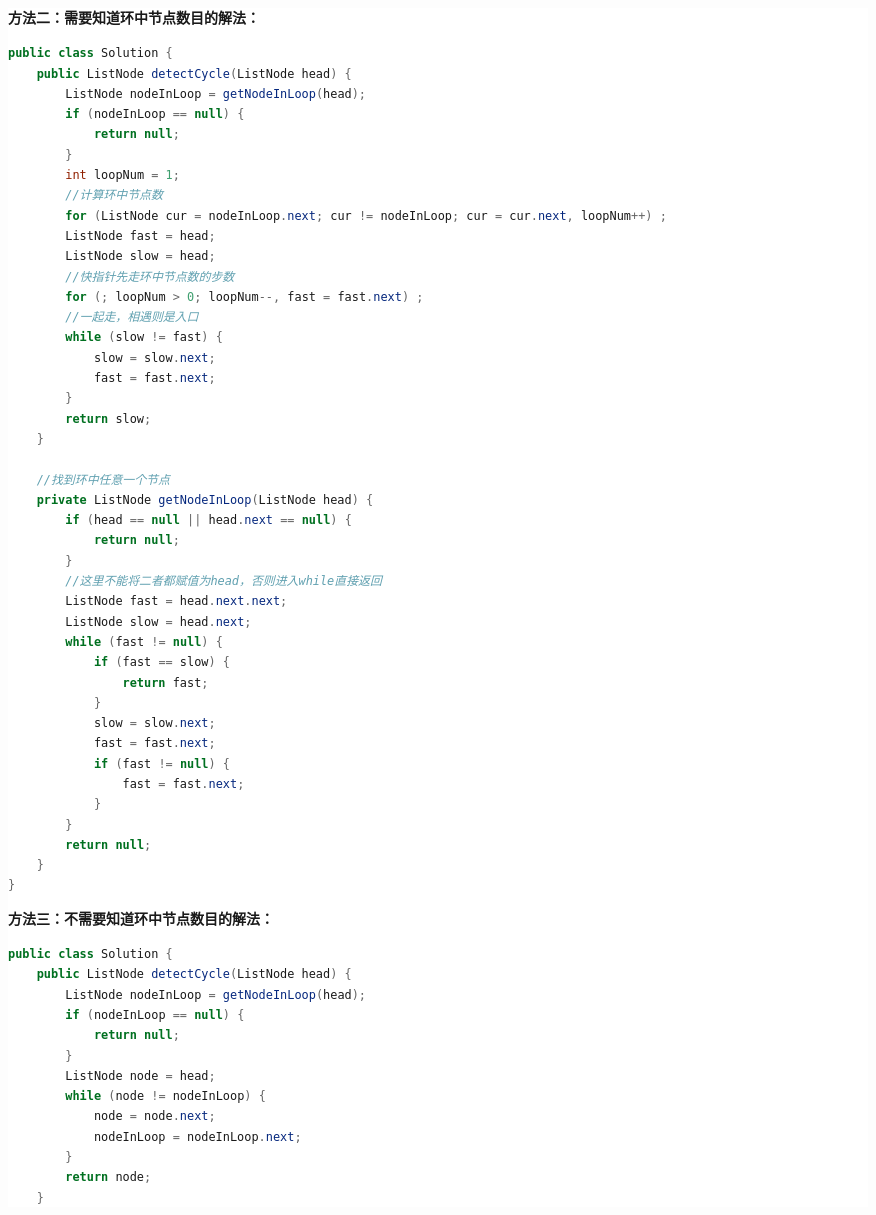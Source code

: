 **方法二：需要知道环中节点数目的解法：**

```java
public class Solution {
    public ListNode detectCycle(ListNode head) {
        ListNode nodeInLoop = getNodeInLoop(head);
        if (nodeInLoop == null) {
            return null;
        }
        int loopNum = 1;
        //计算环中节点数
        for (ListNode cur = nodeInLoop.next; cur != nodeInLoop; cur = cur.next, loopNum++) ;
        ListNode fast = head;
        ListNode slow = head;
        //快指针先走环中节点数的步数
        for (; loopNum > 0; loopNum--, fast = fast.next) ;
        //一起走，相遇则是入口
        while (slow != fast) {
            slow = slow.next;
            fast = fast.next;
        }
        return slow;
    }

    //找到环中任意一个节点
    private ListNode getNodeInLoop(ListNode head) {
        if (head == null || head.next == null) {
            return null;
        }
        //这里不能将二者都赋值为head，否则进入while直接返回
        ListNode fast = head.next.next;
        ListNode slow = head.next;
        while (fast != null) {
            if (fast == slow) {
                return fast;
            }
            slow = slow.next;
            fast = fast.next;
            if (fast != null) {
                fast = fast.next;
            }
        }
        return null;
    }
}
```



**方法三：不需要知道环中节点数目的解法：**

```java
public class Solution {
    public ListNode detectCycle(ListNode head) {
        ListNode nodeInLoop = getNodeInLoop(head);
        if (nodeInLoop == null) {
            return null;
        }
        ListNode node = head;
        while (node != nodeInLoop) {
            node = node.next;
            nodeInLoop = nodeInLoop.next;
        }
        return node;
    }

```